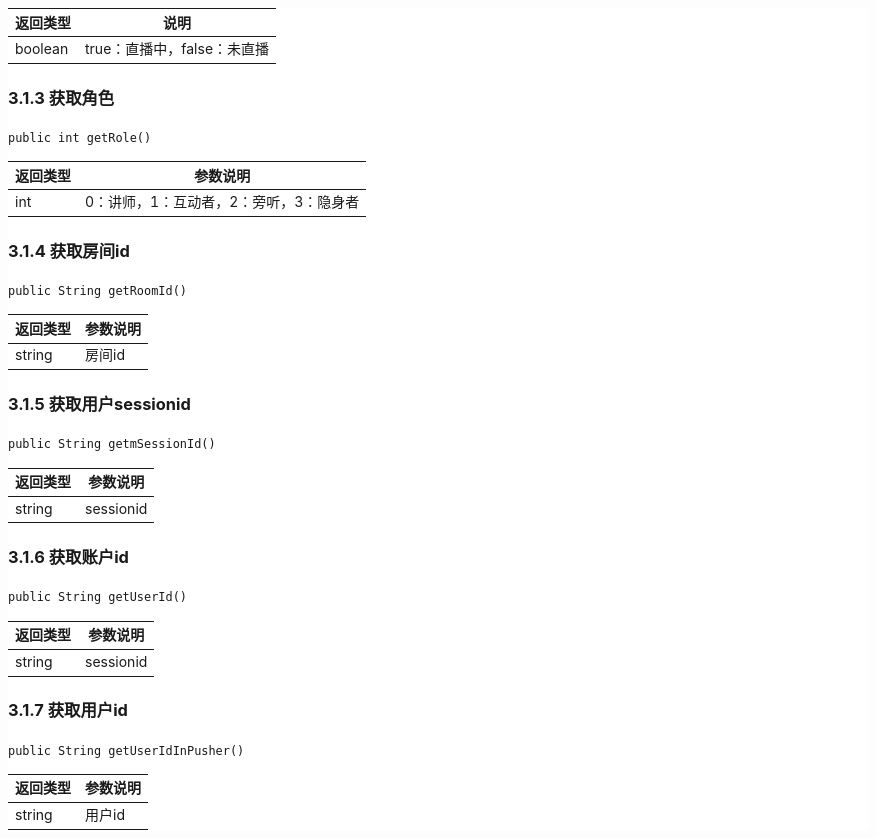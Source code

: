 | 返回类型 | 说明                        |
| -------- | --------------------------- |
| boolean  | true：直播中，false：未直播 |

### 3.1.3 获取角色

```
public int getRole()
```

| 返回类型 | 参数说明                               |
| -------- | -------------------------------------- |
| int      | 0：讲师，1：互动者，2：旁听，3：隐身者 |

### 3.1.4 获取房间id

```
public String getRoomId()
```

| 返回类型 | 参数说明 |
| -------- | -------- |
| string   | 房间id   |

### 3.1.5 获取用户sessionid

```
public String getmSessionId()
```

| 返回类型 | 参数说明  |
| -------- | --------- |
| string   | sessionid |

### 3.1.6 获取账户id

```
public String getUserId()
```

| 返回类型 | 参数说明  |
| -------- | --------- |
| string   | sessionid |

### 3.1.7 获取用户id

```
public String getUserIdInPusher()
```

| 返回类型 | 参数说明 |
| -------- | -------- |
| string   | 用户id   |
